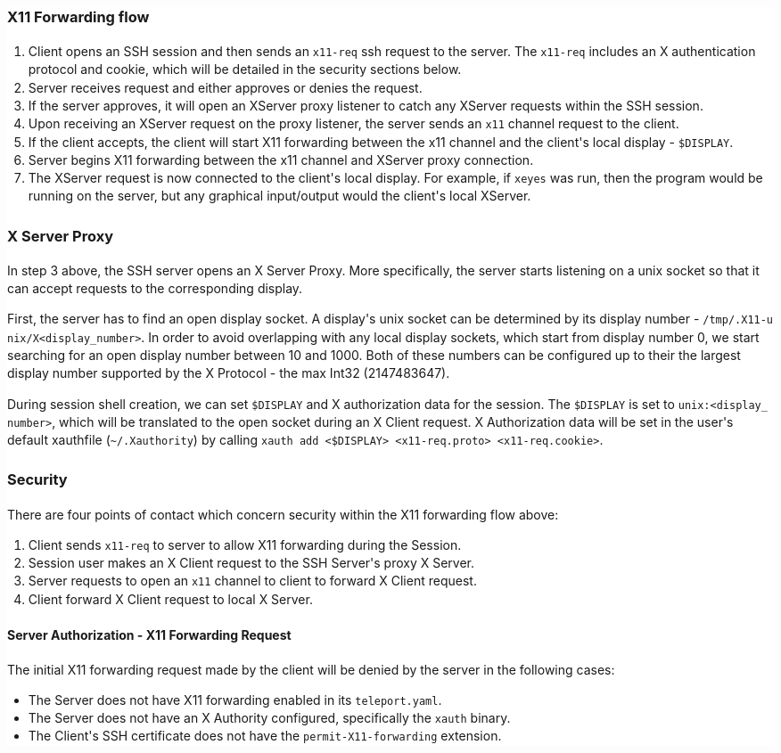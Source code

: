 ### X11 Forwarding flow

1. Client opens an SSH session and then sends an `x11-req` ssh request to the server. 
   The `x11-req` includes an X authentication protocol and cookie, which will be detailed
   in the security sections below.
2. Server receives request and either approves or denies the request.
3. If the server approves, it will open an XServer proxy listener to catch any
   XServer requests within the SSH session.
4. Upon receiving an XServer request on the proxy listener, the server sends an
   `x11` channel request to the client.
5. If the client accepts, the client will start X11 forwarding between the x11
   channel and the client's local display - `$DISPLAY`.
6. Server begins X11 forwarding between the x11 channel and XServer proxy connection.
7. The XServer request is now connected to the client's local display. For example, if
   `xeyes` was run, then the program would be running on the server, but any graphical
   input/output would the client's local XServer.

### X Server Proxy

In step 3 above, the SSH server opens an X Server Proxy. More specifically, the server
starts listening on a unix socket so that it can accept requests to the corresponding
display. 

First, the server has to find an open display socket. A display's unix socket can be 
determined by its display number - `/tmp/.X11-unix/X<display_number>`. In order to avoid
overlapping with any local display sockets, which start from display number 0, we start
searching for an open display number between 10 and 1000. Both of these numbers can be
configured up to their the largest display number supported by the X Protocol - the max 
Int32 (2147483647).

During session shell creation, we can set `$DISPLAY` and X authorization data for the
session. The `$DISPLAY` is set to `unix:<display_number>`, which will be translated
to the open socket during an X Client request. X Authorization data will be set in
the user's default xauthfile (`~/.Xauthority`) by calling 
`xauth add <$DISPLAY> <x11-req.proto> <x11-req.cookie>`. 

### Security

There are four points of contact which concern security within the X11 forwarding flow
above:

1. Client sends `x11-req` to server to allow X11 forwarding during the Session.
2. Session user makes an X Client request to the SSH Server's proxy X Server.
3. Server requests to open an `x11` channel to client to forward X Client request.
4. Client forward X Client request to local X Server.

#### Server Authorization - X11 Forwarding Request

The initial X11 forwarding request made by the client will be denied by the server in
the following cases:

 - The Server does not have X11 forwarding enabled in its `teleport.yaml`.
 - The Server does not have an X Authority configured, specifically the `xauth` binary.
 - The Client's SSH certificate does not have the `permit-X11-forwarding` extension.
